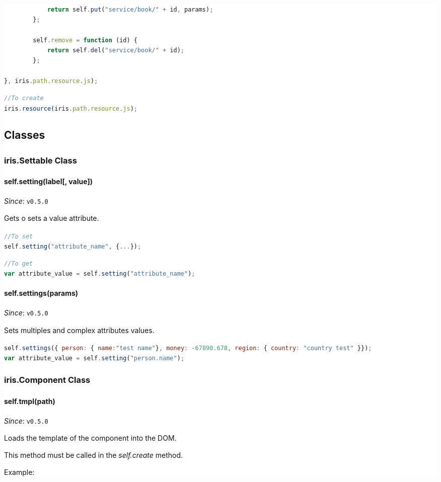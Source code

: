 ```javascript
			return self.put("service/book/" + id, params);
		};

		self.remove = function (id) {
			return self.del("service/book/" + id);
		};

}, iris.path.resource.js);
```

```javascript
//To create
iris.resource(iris.path.resource.js);
```

## Classes

### iris.Settable Class

#### self.setting(label[, value])
*Since*: `v0.5.0`

Gets o sets a value attribute.

```javascript
//To set
self.setting("attribute_name", {...});
```

```javascript
//To get
var attribute_value = self.setting("attribute_name");
```

#### self.settings(params)
*Since*: `v0.5.0`

Sets multiples and complex attributes values.

```javascript
self.settings({ person: { name:"test name"}, money: -67890.678, region: { country: "country test" }});
var attribute_value = self.setting("person.name");
```

### iris.Component Class

#### self.tmpl(path)
*Since*: `v0.5.0`

Loads the template of the component into the DOM.

This method must be called in the *self.create* method.


Example:
